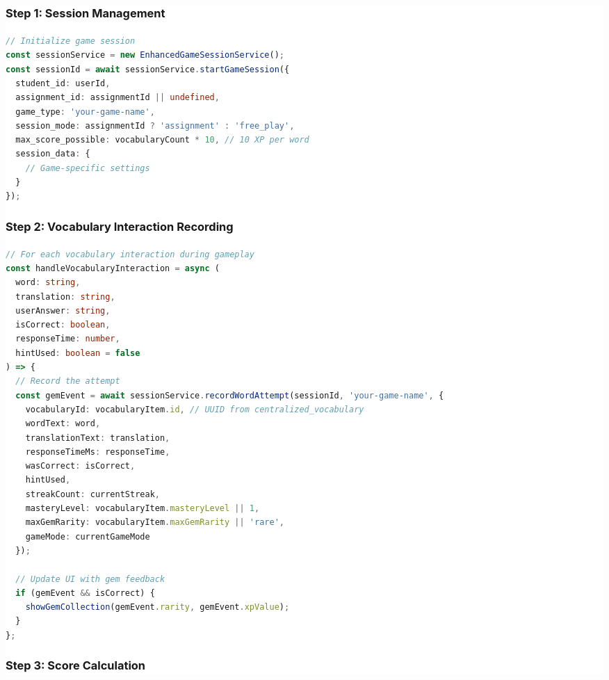 ### **Step 1: Session Management**

```typescript
// Initialize game session
const sessionService = new EnhancedGameSessionService();
const sessionId = await sessionService.startGameSession({
  student_id: userId,
  assignment_id: assignmentId || undefined,
  game_type: 'your-game-name',
  session_mode: assignmentId ? 'assignment' : 'free_play',
  max_score_possible: vocabularyCount * 10, // 10 XP per word
  session_data: {
    // Game-specific settings
  }
});
```

### **Step 2: Vocabulary Interaction Recording**

```typescript
// For each vocabulary interaction during gameplay
const handleVocabularyInteraction = async (
  word: string,
  translation: string,
  userAnswer: string,
  isCorrect: boolean,
  responseTime: number,
  hintUsed: boolean = false
) => {
  // Record the attempt
  const gemEvent = await sessionService.recordWordAttempt(sessionId, 'your-game-name', {
    vocabularyId: vocabularyItem.id, // UUID from centralized_vocabulary
    wordText: word,
    translationText: translation,
    responseTimeMs: responseTime,
    wasCorrect: isCorrect,
    hintUsed,
    streakCount: currentStreak,
    masteryLevel: vocabularyItem.masteryLevel || 1,
    maxGemRarity: vocabularyItem.maxGemRarity || 'rare',
    gameMode: currentGameMode
  });

  // Update UI with gem feedback
  if (gemEvent && isCorrect) {
    showGemCollection(gemEvent.rarity, gemEvent.xpValue);
  }
};
```

### **Step 3: Score Calculation**
